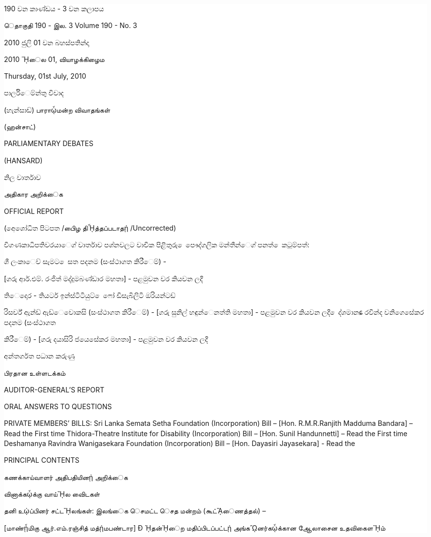 190 වන කාණ්ඩය - 3 වන කලාපය

ெதாகுதி 190 - இல. 3 Volume 190 - No. 3

2010 ජුලි 01 වන බහස්පතින්දා

2010 ᾝைல 01, வியாழக்கிழைம

Thursday, 01st July, 2010

පාර්ලිෙම්න්තු විවාද

(හැන්සාඩ්) பாராᾦமன்ற விவாதங்கள்

(ஹன்சாட்)

PARLIAMENTARY DEBATES

(HANSARD)

නිල වාර්තාව

அதிகார அறிக்ைக

OFFICIAL REPORT

(අෙශෝධිත පිටපත /பிைழ திᾞத்தப்படாதᾐ /Uncorrected)

විගණකාධිපතිවරයාෙග් වාර්තාව පශ්නවලට වාචික පිළිතුරු ෙපෞද්ගලික මන්තීන්ෙග් පනත් ෙකටුම්පත්:

ශී ලංකාෙව් සැමට ෙසත පදනම (සංස්ථාගත කිරීෙම්) -

[ගරු ආර්.එම්. රංජිත් මද්දුමබණ්ඩාර මහතා] - පළමුවන වර කියවන ලදී

තිෙදොර - තියටර් ඉන්ස්ටිටියුට් ෙෆෝ ඩිසැබිලිටි ඔරියන්ටඩ්

රිසර්ච් ඇන්ඩ් ඇඩ්ෙවොකසි (සංස්ථාගත කිරීෙම්) - [ගරු සුනිල් හඳුන්ෙනත්ති මහතා] - පළමුවන වර කියවන ලදී ෙද්ශමානɕ රවින්ද වනිගෙසේකර පදනම (සංස්ථාගත

කිරීෙම්) - [ගරු දයාසිරි ජයෙසේකර මහතා] - පළමුවන වර කියවන ලදී

අන්තර්ගත පධාන කරුණු

பிரதான உள்ளடக்கம்

AUDITOR-GENERAL’S REPORT

ORAL ANSWERS TO QUESTIONS

PRIVATE MEMBERS’ BILLS: Sri Lanka Semata Setha Foundation (Incorporation) Bill – [Hon. R.M.R.Ranjith Madduma Bandara] – Read the First time Thidora-Theatre Institute for Disability (Incorporation) Bill – [Hon. Sunil Handunnetti] – Read the First time Deshamanya Ravindra Wanigasekara Foundation (Incorporation) Bill – [Hon. Dayasiri Jayasekara] - Read the

PRINCIPAL CONTENTS

கணக்காய்வாளர் அதிபதியினᾐ அறிக்ைக

வினாக்கᾦக்கு வாய்ᾚல விைடகள்

தனி உᾠப்பினர் சட்டᾚலங்கள்: இலங்ைக ெசமட்ட ெசத மன்றம் (கூட்ᾊைணத்தல்) –

[மாண்ᾗமிகு ஆர்.எம்.ரஞ்சித் மத்ᾐமபண்டார] Ð ᾙதன்ᾙைற மதிப்பிடப்பட்டᾐ அங்கᾪனர்கᾦக்கான ஆேலாசைன உதவிகைளᾜம்
